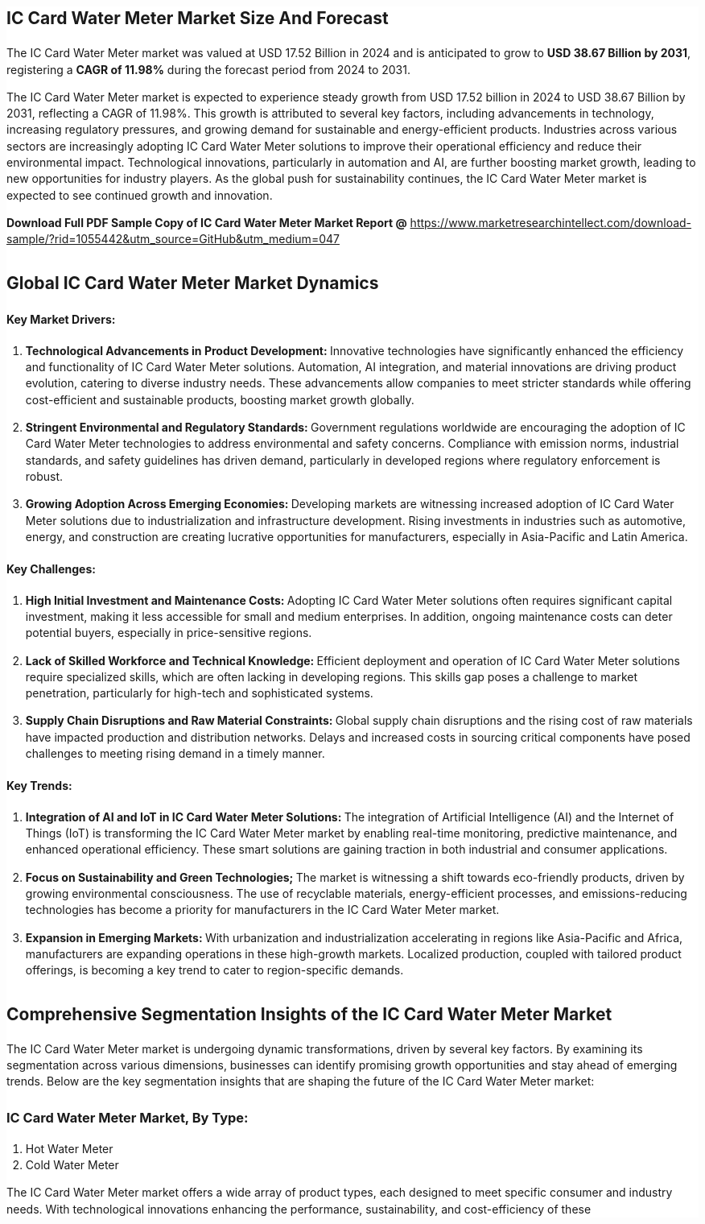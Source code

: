 <h2>IC Card Water Meter Market Size And Forecast</h2><p>The IC Card Water Meter market was valued at USD 17.52 Billion in 2024 and is anticipated to grow to <strong>USD 38.67 Billion by 2031</strong>, registering a <strong>CAGR of 11.98%</strong> during the forecast period from 2024 to 2031.</p><p>The IC Card Water Meter market is expected to experience steady growth from USD 17.52 billion in 2024 to USD 38.67 Billion by 2031, reflecting a CAGR of 11.98%. This growth is attributed to several key factors, including advancements in technology, increasing regulatory pressures, and growing demand for sustainable and energy-efficient products. Industries across various sectors are increasingly adopting IC Card Water Meter solutions to improve their operational efficiency and reduce their environmental impact. Technological innovations, particularly in automation and AI, are further boosting market growth, leading to new opportunities for industry players. As the global push for sustainability continues, the IC Card Water Meter market is expected to see continued growth and innovation.</p><p><strong>Download Full PDF Sample Copy of IC Card Water Meter Market Report @</strong>&nbsp;<a href="https://www.marketresearchintellect.com/download-sample/?rid=1055442&amp;utm_source=GitHub&amp;utm_medium=047">https://www.marketresearchintellect.com/download-sample/?rid=1055442&amp;utm_source=GitHub&amp;utm_medium=047</a></p><h2>Global IC Card Water Meter Market Dynamics</h2><h4><strong>Key Market Drivers:</strong></h4><ol><li><p><strong>Technological Advancements in Product Development:&nbsp;</strong>Innovative technologies have significantly enhanced the efficiency and functionality of IC Card Water Meter solutions. Automation, AI integration, and material innovations are driving product evolution, catering to diverse industry needs. These advancements allow companies to meet stricter standards while offering cost-efficient and sustainable products, boosting market growth globally.</p></li><li><p><strong>Stringent Environmental and Regulatory Standards:&nbsp;</strong>Government regulations worldwide are encouraging the adoption of IC Card Water Meter technologies to address environmental and safety concerns. Compliance with emission norms, industrial standards, and safety guidelines has driven demand, particularly in developed regions where regulatory enforcement is robust.</p></li><li><p><strong>Growing Adoption Across Emerging Economies:&nbsp;</strong>Developing markets are witnessing increased adoption of IC Card Water Meter solutions due to industrialization and infrastructure development. Rising investments in industries such as automotive, energy, and construction are creating lucrative opportunities for manufacturers, especially in Asia-Pacific and Latin America.</p></li></ol><h4><strong>Key Challenges:</strong></h4><ol><li><p><strong>High Initial Investment and Maintenance Costs:&nbsp;</strong>Adopting IC Card Water Meter solutions often requires significant capital investment, making it less accessible for small and medium enterprises. In addition, ongoing maintenance costs can deter potential buyers, especially in price-sensitive regions.</p></li><li><p><strong>Lack of Skilled Workforce and Technical Knowledge:&nbsp;</strong>Efficient deployment and operation of IC Card Water Meter solutions require specialized skills, which are often lacking in developing regions. This skills gap poses a challenge to market penetration, particularly for high-tech and sophisticated systems.</p></li><li><p><strong>Supply Chain Disruptions and Raw Material Constraints:&nbsp;</strong>Global supply chain disruptions and the rising cost of raw materials have impacted production and distribution networks. Delays and increased costs in sourcing critical components have posed challenges to meeting rising demand in a timely manner.</p></li></ol><h4><strong>Key Trends:</strong></h4><ol><li><p><strong>Integration of AI and IoT in IC Card Water Meter Solutions:&nbsp;</strong>The integration of Artificial Intelligence (AI) and the Internet of Things (IoT) is transforming the IC Card Water Meter market by enabling real-time monitoring, predictive maintenance, and enhanced operational efficiency. These smart solutions are gaining traction in both industrial and consumer applications.</p></li><li><p><strong>Focus on Sustainability and Green Technologies;&nbsp;</strong>The market is witnessing a shift towards eco-friendly products, driven by growing environmental consciousness. The use of recyclable materials, energy-efficient processes, and emissions-reducing technologies has become a priority for manufacturers in the IC Card Water Meter market.</p></li><li><p><strong>Expansion in Emerging Markets:&nbsp;</strong>With urbanization and industrialization accelerating in regions like Asia-Pacific and Africa, manufacturers are expanding operations in these high-growth markets. Localized production, coupled with tailored product offerings, is becoming a key trend to cater to region-specific demands.</p></li></ol><div class="article-main__content" data-test-id="publishing-text-block"><h2>Comprehensive Segmentation Insights of the IC Card Water Meter Market</h2><p>The IC Card Water Meter market is undergoing dynamic transformations, driven by several key factors. By examining its segmentation across various dimensions, businesses can identify promising growth opportunities and stay ahead of emerging trends. Below are the key segmentation insights that are shaping the future of the IC Card Water Meter market:</p><h3><strong>IC Card Water Meter Market, By Type:<br /></strong></h3><ol><li>Hot Water Meter<li> Cold Water Meter</li></ol><p>The IC Card Water Meter market offers a wide array of product types, each designed to meet specific consumer and industry needs. With technological innovations enhancing the performance, sustainability, and cost-efficiency of these